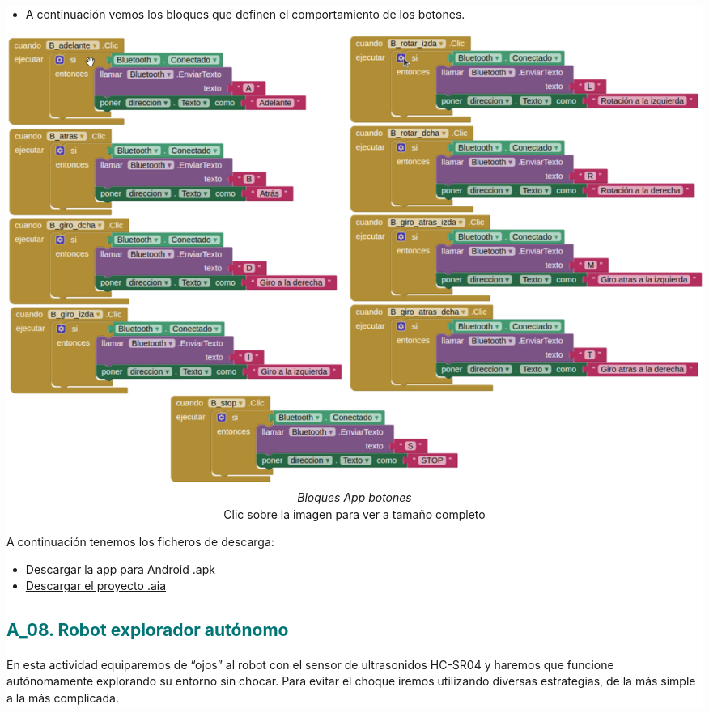 </center>

* A continuación vemos los bloques que definen el comportamiento de los botones.

<center>

![Bloques App botones](../img/3DBot/actividades/app_prog2.svg)  
*Bloques App botones*  
Clic sobre la imagen para ver a tamaño completo

</center>

A continuación tenemos los ficheros de descarga:

* [Descargar la app para Android .apk](./APP/Imagina3dbot.apk)
* [Descargar el proyecto .aia](./APP/Imagina_TRESDBot.aia)

## <FONT COLOR=#007575>**A_08. Robot explorador autónomo**</font>
En esta actividad equiparemos de “ojos” al robot con el sensor de ultrasonidos HC-SR04 y haremos que funcione autónomamente explorando su entorno sin chocar. Para evitar el choque iremos utilizando diversas estrategias, de la más simple a la más complicada.

<center>

